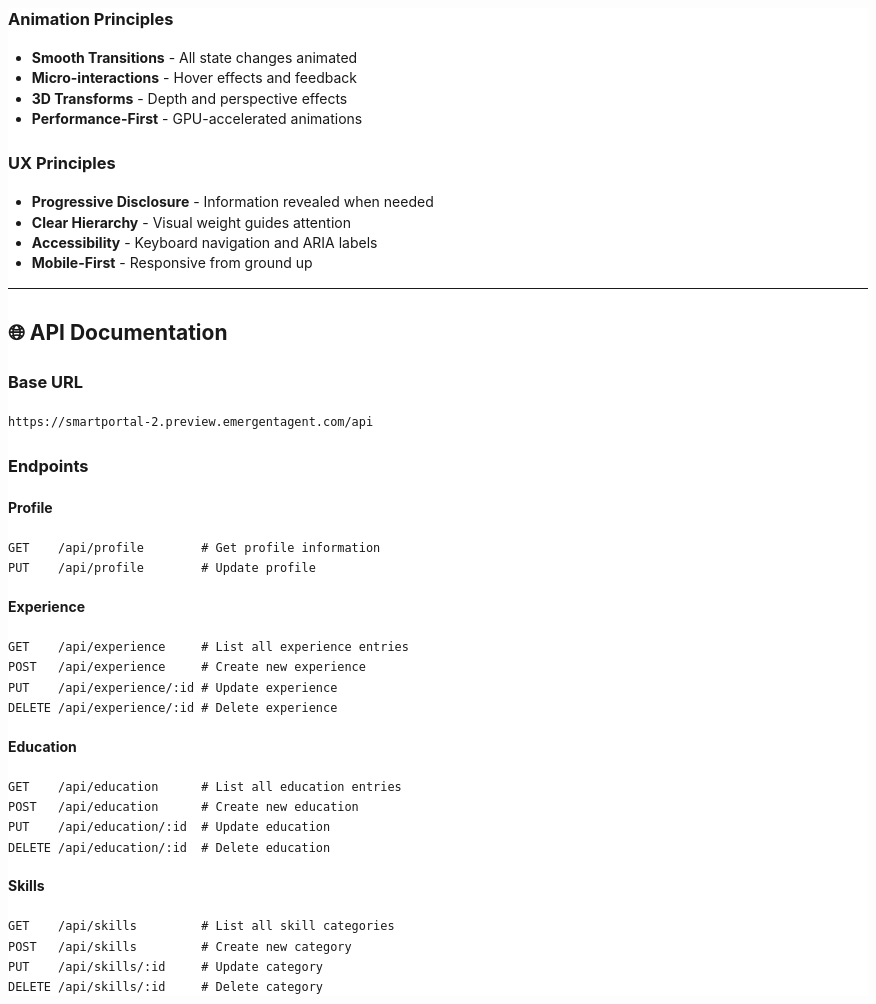 ### Animation Principles
- **Smooth Transitions** - All state changes animated
- **Micro-interactions** - Hover effects and feedback
- **3D Transforms** - Depth and perspective effects
- **Performance-First** - GPU-accelerated animations

### UX Principles
- **Progressive Disclosure** - Information revealed when needed
- **Clear Hierarchy** - Visual weight guides attention
- **Accessibility** - Keyboard navigation and ARIA labels
- **Mobile-First** - Responsive from ground up

---

## 🌐 API Documentation

### Base URL
```
https://smartportal-2.preview.emergentagent.com/api
```

### Endpoints

#### Profile
```http
GET    /api/profile        # Get profile information
PUT    /api/profile        # Update profile
```

#### Experience
```http
GET    /api/experience     # List all experience entries
POST   /api/experience     # Create new experience
PUT    /api/experience/:id # Update experience
DELETE /api/experience/:id # Delete experience
```

#### Education
```http
GET    /api/education      # List all education entries
POST   /api/education      # Create new education
PUT    /api/education/:id  # Update education
DELETE /api/education/:id  # Delete education
```

#### Skills
```http
GET    /api/skills         # List all skill categories
POST   /api/skills         # Create new category
PUT    /api/skills/:id     # Update category
DELETE /api/skills/:id     # Delete category
```
